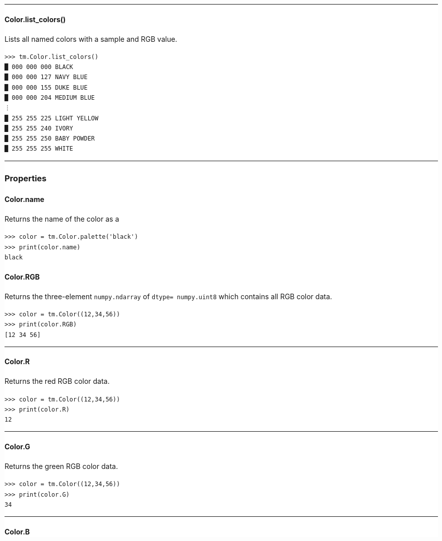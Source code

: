 ___
#### Color.list\_colors()

Lists all named colors with a sample and RGB value.

    >>> tm.Color.list_colors()
    █ 000 000 000 BLACK
    █ 000 000 127 NAVY BLUE
    █ 000 000 155 DUKE BLUE
    █ 000 000 204 MEDIUM BLUE
    ⋮
    █ 255 255 225 LIGHT YELLOW
    █ 255 255 240 IVORY
    █ 255 255 250 BABY POWDER
    █ 255 255 255 WHITE

___
### Properties

#### Color.name

Returns the name of the color as a <str>

    >>> color = tm.Color.palette('black')
    >>> print(color.name)
    black

#### Color.RGB

Returns the three-element `numpy.ndarray` of `dtype= numpy.uint8` which contains all RGB color data.

    >>> color = tm.Color((12,34,56))
    >>> print(color.RGB)
    [12 34 56]

___
#### Color.R

Returns the red RGB color data.

    >>> color = tm.Color((12,34,56))
    >>> print(color.R)
    12

___
#### Color.G

Returns the green RGB color data.

    >>> color = tm.Color((12,34,56))
    >>> print(color.G)
    34

___
#### Color.B
